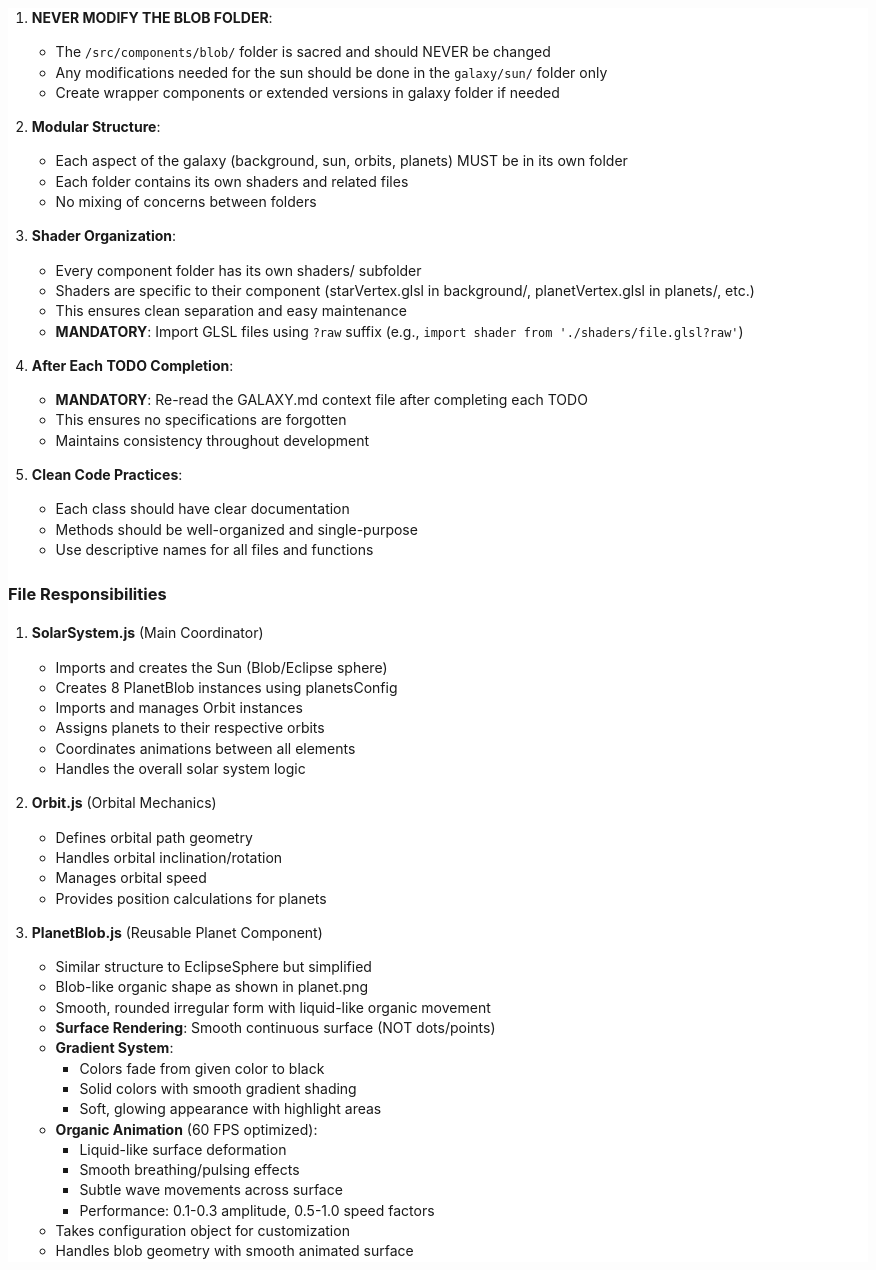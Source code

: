 1. **NEVER MODIFY THE BLOB FOLDER**:
   - The `/src/components/blob/` folder is sacred and should NEVER be changed
   - Any modifications needed for the sun should be done in the `galaxy/sun/` folder only
   - Create wrapper components or extended versions in galaxy folder if needed

2. **Modular Structure**: 
   - Each aspect of the galaxy (background, sun, orbits, planets) MUST be in its own folder
   - Each folder contains its own shaders and related files
   - No mixing of concerns between folders

2. **Shader Organization**:
   - Every component folder has its own shaders/ subfolder
   - Shaders are specific to their component (starVertex.glsl in background/, planetVertex.glsl in planets/, etc.)
   - This ensures clean separation and easy maintenance
   - **MANDATORY**: Import GLSL files using `?raw` suffix (e.g., `import shader from './shaders/file.glsl?raw'`)

3. **After Each TODO Completion**:
   - **MANDATORY**: Re-read the GALAXY.md context file after completing each TODO
   - This ensures no specifications are forgotten
   - Maintains consistency throughout development

4. **Clean Code Practices**:
   - Each class should have clear documentation
   - Methods should be well-organized and single-purpose
   - Use descriptive names for all files and functions

### File Responsibilities

1. **SolarSystem.js** (Main Coordinator)
   - Imports and creates the Sun (Blob/Eclipse sphere)
   - Creates 8 PlanetBlob instances using planetsConfig
   - Imports and manages Orbit instances
   - Assigns planets to their respective orbits
   - Coordinates animations between all elements
   - Handles the overall solar system logic

2. **Orbit.js** (Orbital Mechanics)
   - Defines orbital path geometry
   - Handles orbital inclination/rotation
   - Manages orbital speed
   - Provides position calculations for planets

3. **PlanetBlob.js** (Reusable Planet Component)
   - Similar structure to EclipseSphere but simplified
   - Blob-like organic shape as shown in planet.png
   - Smooth, rounded irregular form with liquid-like organic movement
   - **Surface Rendering**: Smooth continuous surface (NOT dots/points)
   - **Gradient System**: 
     - Colors fade from given color to black
     - Solid colors with smooth gradient shading
     - Soft, glowing appearance with highlight areas
   - **Organic Animation** (60 FPS optimized):
     - Liquid-like surface deformation
     - Smooth breathing/pulsing effects
     - Subtle wave movements across surface
     - Performance: 0.1-0.3 amplitude, 0.5-1.0 speed factors
   - Takes configuration object for customization
   - Handles blob geometry with smooth animated surface
